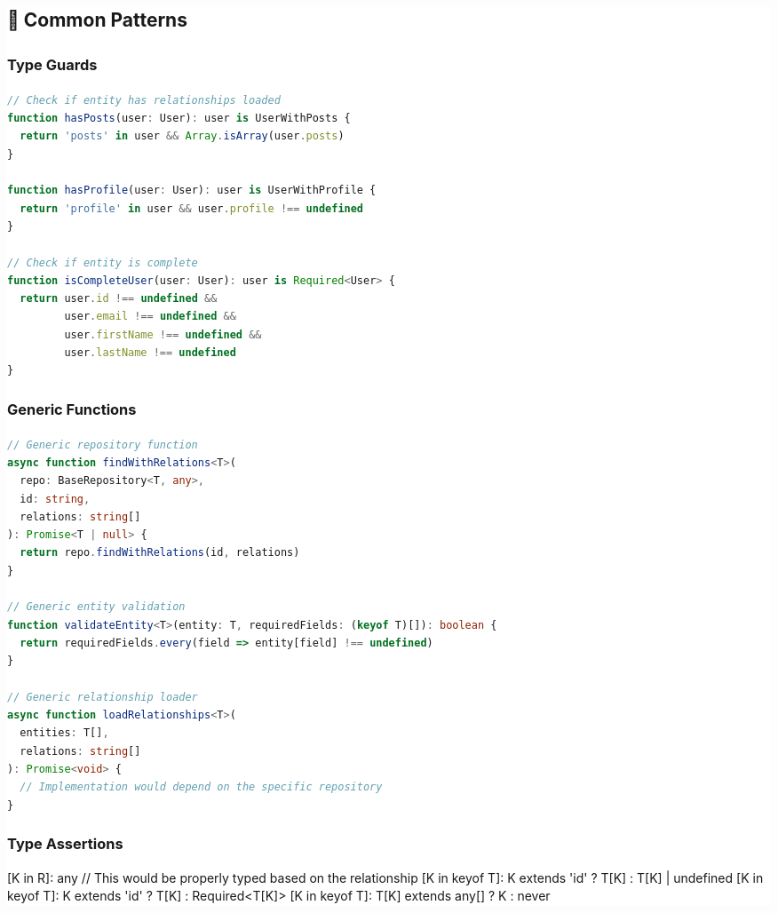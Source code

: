 ## 🎯 Common Patterns

### Type Guards

```typescript
// Check if entity has relationships loaded
function hasPosts(user: User): user is UserWithPosts {
  return 'posts' in user && Array.isArray(user.posts)
}

function hasProfile(user: User): user is UserWithProfile {
  return 'profile' in user && user.profile !== undefined
}

// Check if entity is complete
function isCompleteUser(user: User): user is Required<User> {
  return user.id !== undefined && 
         user.email !== undefined && 
         user.firstName !== undefined && 
         user.lastName !== undefined
}
```

### Generic Functions

```typescript
// Generic repository function
async function findWithRelations<T>(
  repo: BaseRepository<T, any>,
  id: string,
  relations: string[]
): Promise<T | null> {
  return repo.findWithRelations(id, relations)
}

// Generic entity validation
function validateEntity<T>(entity: T, requiredFields: (keyof T)[]): boolean {
  return requiredFields.every(field => entity[field] !== undefined)
}

// Generic relationship loader
async function loadRelationships<T>(
  entities: T[],
  relations: string[]
): Promise<void> {
  // Implementation would depend on the specific repository
}
```

### Type Assertions


  [P in K]: T[P]
  [K in R]: any // This would be properly typed based on the relationship
  [K in keyof T]: K extends 'id' ? T[K] : T[K] | undefined
  [K in keyof T]: K extends 'id' ? T[K] : Required<T[K]>
  [K in keyof T]: T[K] extends any[] ? K : never